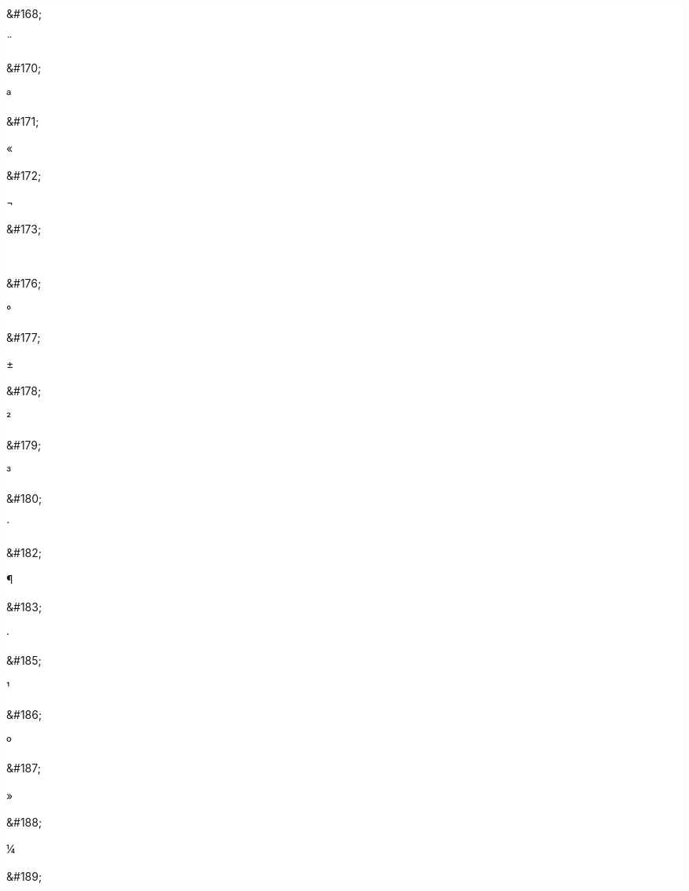 &\#168;

¨

&\#170;

ª

&\#171;

«

&\#172;

¬

&\#173;

­

&\#176;

°

&\#177;

±

&\#178;

²

&\#179;

³

&\#180;

´

&\#182;

¶

&\#183;

·

&\#185;

¹

&\#186;

º

&\#187;

»

&\#188;

¼

&\#189;
